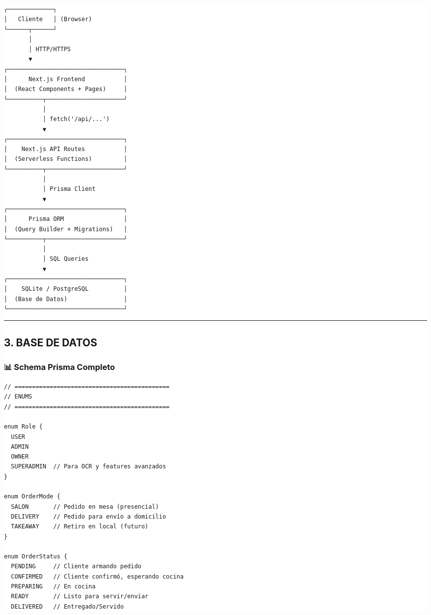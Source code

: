```
┌─────────────┐
│   Cliente   │ (Browser)
└──────┬──────┘
       │
       │ HTTP/HTTPS
       ▼
┌─────────────────────────────────┐
│      Next.js Frontend           │
│  (React Components + Pages)     │
└──────────┬──────────────────────┘
           │
           │ fetch('/api/...')
           ▼
┌─────────────────────────────────┐
│    Next.js API Routes           │
│  (Serverless Functions)         │
└──────────┬──────────────────────┘
           │
           │ Prisma Client
           ▼
┌─────────────────────────────────┐
│      Prisma ORM                 │
│  (Query Builder + Migrations)   │
└──────────┬──────────────────────┘
           │
           │ SQL Queries
           ▼
┌─────────────────────────────────┐
│    SQLite / PostgreSQL          │
│  (Base de Datos)                │
└─────────────────────────────────┘
```

---

## 3. BASE DE DATOS

### 📊 **Schema Prisma Completo**

```prisma
// ============================================
// ENUMS
// ============================================

enum Role {
  USER
  ADMIN
  OWNER
  SUPERADMIN  // Para OCR y features avanzados
}

enum OrderMode {
  SALON       // Pedido en mesa (presencial)
  DELIVERY    // Pedido para envío a domicilio
  TAKEAWAY    // Retiro en local (futuro)
}

enum OrderStatus {
  PENDING     // Cliente armando pedido
  CONFIRMED   // Cliente confirmó, esperando cocina
  PREPARING   // En cocina
  READY       // Listo para servir/enviar
  DELIVERED   // Entregado/Servido
```